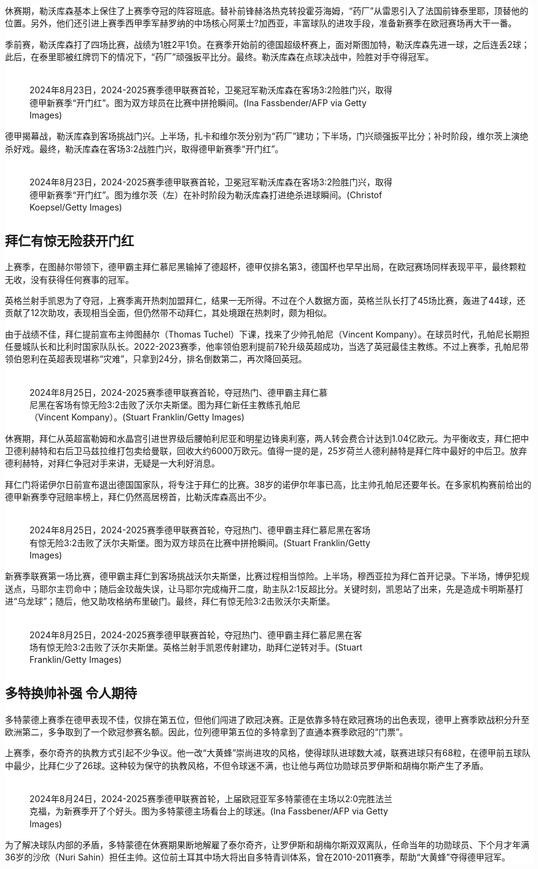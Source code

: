 <p>休赛期，勒沃库森基本上保住了上赛季夺冠的阵容班底。替补前锋赫洛热克转投霍芬海姆，“药厂”从雷恩引入了法国前锋泰里耶，顶替他的位置。另外，他们还引进上赛季西甲季军赫罗纳的中场核心阿莱士?加西亚，丰富球队的进攻手段，准备新赛季在欧冠赛场再大干一番。</p>
<p>季前赛，勒沃库森打了四场比赛，战绩为1胜2平1负。在赛季开始前的德国超级杯赛上，面对斯图加特，勒沃库森先进一球，之后连丢2球；此后，在泰里耶被红牌罚下的情况下，“药厂”顽强扳平比分。最终。勒沃库森在点球决战中，险胜对手夺得冠军。</p>
<figure id="attachment_14317779" aria-describedby="caption-attachment-14317779" style="width: 595px" class="wp-caption aligncenter"><ahref=" https://i.epochtimes.com/assets/uploads/2024/08/id14317779-GettyImages-2167260447-600x400.jpg" target="_blank" rel="noreferrer noopener"> <img decoding="async" class=" wp-image-14317779" src="https://i.epochtimes.com/assets/uploads/2024/08/id14317779-GettyImages-2167260447-600x400.jpg" alt="" width="595" b="399" /></a><figcaption id="caption-attachment-14317779" class="wp-caption-text">2024年8月23日，2024-2025赛季德甲联赛首轮，卫冕冠军勒沃库森在客场3:2险胜门兴，取得德甲新赛季“开门红”。图为双方球员在比赛中拼抢瞬间。(Ina Fassbender/AFP via Getty Images)</figcaption></figure>
<p>德甲揭幕战，勒沃库森到客场挑战门兴。上半场，扎卡和维尔茨分别为“药厂”建功；下半场，门兴顽强扳平比分；补时阶段，维尔茨上演绝杀好戏。最终，勒沃库森在客场3:2战胜门兴，取得德甲新赛季“开门红”。</p>
<figure id="attachment_14317782" aria-describedby="caption-attachment-14317782" style="width: 596px" class="wp-caption aligncenter"><ahref=" https://i.epochtimes.com/assets/uploads/2024/08/id14317782-GettyImages-2168108556-621x400.jpg" target="_blank" rel="noreferrer noopener"> <img decoding="async" class=" wp-image-14317782" src="https://i.epochtimes.com/assets/uploads/2024/08/id14317782-GettyImages-2168108556-621x400.jpg" alt="" width="596" b="388" /></a><figcaption id="caption-attachment-14317782" class="wp-caption-text">2024年8月23日，2024-2025赛季德甲联赛首轮，卫冕冠军勒沃库森在客场3:2险胜门兴，取得德甲新赛季“开门红”。图为维尔茨（左）在补时阶段为勒沃库森打进绝杀进球瞬间。(Christof Koepsel/Getty Images)</figcaption></figure>
<h2>拜仁有惊无险获开门红</h2>
<p>上赛季，在图赫尔带领下，德甲霸主拜仁慕尼黑输掉了德超杯，德甲仅排名第3，德国杯也早早出局，在欧冠赛场同样表现平平，最终颗粒无收，没有获得任何赛事的冠军。</p>
<p>英格兰射手凯恩为了夺冠，上赛季离开热刺加盟拜仁，结果一无所得。不过在个人数据方面，英格兰队长打了45场比赛，轰进了44球，还贡献了12次助攻，表现相当全面，但仍然带不动拜仁，其处境跟在热刺时，颇为相似。</p>
<p>由于战绩不佳，拜仁提前宣布主帅图赫尔（Thomas Tuchel）下课，找来了少帅孔帕尼（Vincent Kompany）。在球员时代，孔帕尼长期担任曼城队长和比利时国家队队长。2022-2023赛季，他率领伯恩利提前7轮升级英超成功，当选了英冠最佳主教练。不过上赛季，孔帕尼带领伯恩利在英超表现堪称“灾难”，只拿到24分，排名倒数第二，再次降回英冠。</p>
<figure id="attachment_14317785" aria-describedby="caption-attachment-14317785" style="width: 499px" class="wp-caption aligncenter"><ahref=" https://i.epochtimes.com/assets/uploads/2024/08/id14317785-GettyImages-2168378245-600x400.jpg" target="_blank" rel="noreferrer noopener"> <img decoding="async" class=" wp-image-14317785" src="https://i.epochtimes.com/assets/uploads/2024/08/id14317785-GettyImages-2168378245-600x400.jpg" alt="" width="499" b="355" /></a><figcaption id="caption-attachment-14317785" class="wp-caption-text">2024年8月25日，2024-2025赛季德甲联赛首轮，夺冠热门、德甲霸主拜仁慕尼黑在客场有惊无险3:2击败了沃尔夫斯堡。图为拜仁新任主教练孔帕尼（Vincent Kompany）。(Stuart Franklin/Getty Images)</figcaption></figure>
<p>休赛期，拜仁从英超富勒姆和水晶宫引进世界级后腰帕利尼亚和明星边锋奥利塞，两人转会费合计达到1.04亿欧元。为平衡收支，拜仁把中卫德利赫特和右后卫马兹拉维打包卖给曼联，回收大约6000万欧元。值得一提的是，25岁荷兰人德利赫特是拜仁阵中最好的中后卫。放弃德利赫特，对拜仁争冠对手来讲，无疑是一大利好消息。</p>
<p>拜仁门将诺伊尔日前宣布退出德国国家队，将专注于拜仁的比赛。38岁的诺伊尔年事已高，比主帅孔帕尼还要年长。在多家机构赛前给出的德甲新赛季夺冠赔率榜上，拜仁仍然高居榜首，比勒沃库森高出不少。</p>
<figure id="attachment_14317786" aria-describedby="caption-attachment-14317786" style="width: 556px" class="wp-caption aligncenter"><ahref=" https://i.epochtimes.com/assets/uploads/2024/08/id14317786-GettyImages-2168392193-556x400.jpg" target="_blank" rel="noreferrer noopener"> <img decoding="async" class=" wp-image-14317786" src="https://i.epochtimes.com/assets/uploads/2024/08/id14317786-GettyImages-2168392193-556x400.jpg" alt="" width="556" b="399" /></a><figcaption id="caption-attachment-14317786" class="wp-caption-text">2024年8月25日，2024-2025赛季德甲联赛首轮，夺冠热门、德甲霸主拜仁慕尼黑在客场有惊无险3:2击败了沃尔夫斯堡。图为双方球员在比赛中拼抢瞬间。(Stuart Franklin/Getty Images)</figcaption></figure>
<p>新赛季联赛第一场比赛，德甲霸主拜仁到客场挑战沃尔夫斯堡，比赛过程相当惊险。上半场，穆西亚拉为拜仁首开记录。下半场，博伊犯规送点，马耶尔主罚命中；随后金玟哉失误，让马耶尔完成梅开二度，助主队2:1反超比分。关键时刻，凯恩站了出来，先是造成卡明斯基打进“乌龙球”；随后，他又助攻格纳布里破门。最终，拜仁有惊无险3:2击败沃尔夫斯堡。</p>
<figure id="attachment_14317787" aria-describedby="caption-attachment-14317787" style="width: 554px" class="wp-caption aligncenter"><ahref=" https://i.epochtimes.com/assets/uploads/2024/08/id14317787-GettyImages-2168401272-602x400.jpg" target="_blank" rel="noreferrer noopener"> <img decoding="async" class=" wp-image-14317787" src="https://i.epochtimes.com/assets/uploads/2024/08/id14317787-GettyImages-2168401272-602x400.jpg" alt="" width="554" b="357" /></a><figcaption id="caption-attachment-14317787" class="wp-caption-text">2024年8月25日，2024-2025赛季德甲联赛首轮，夺冠热门、德甲霸主拜仁慕尼黑在客场有惊无险3:2击败了沃尔夫斯堡。英格兰射手凯恩传射建功，助拜仁逆转对手。(Stuart Franklin/Getty Images)</figcaption></figure>
<h2>多特换帅补强 令人期待</h2>
<p>多特蒙德上赛季在德甲表现不佳，仅排在第五位，但他们闯进了欧冠决赛。正是依靠多特在欧冠赛场的出色表现，德甲上赛季欧战积分升至欧洲第二，多争取到了一个欧冠参赛名额。因此，位列德甲第五位的多特拿到了直通本赛季欧冠的“门票”。</p>
<p>上赛季，泰尔奇齐的执教方式引起不少争议。他一改“大黄蜂”崇尚进攻的风格，使得球队进球数大减，联赛进球只有68粒，在德甲前五球队中最少，比拜仁少了26球。这种较为保守的执教风格，不但令球迷不满，也让他与两位功勋球员罗伊斯和胡梅尔斯产生了矛盾。</p>
<figure id="attachment_14317788" aria-describedby="caption-attachment-14317788" style="width: 593px" class="wp-caption aligncenter"><ahref=" https://i.epochtimes.com/assets/uploads/2024/08/id14317788-GettyImages-2167385369-711x400.jpg" target="_blank" rel="noreferrer noopener"> <img decoding="async" class=" wp-image-14317788" src="https://i.epochtimes.com/assets/uploads/2024/08/id14317788-GettyImages-2167385369-711x400.jpg" alt="" width="593" b="330" /></a><figcaption id="caption-attachment-14317788" class="wp-caption-text">2024年8月24日，2024-2025赛季德甲联赛首轮，上届欧冠亚军多特蒙德在主场以2:0完胜法兰克福，为新赛季开了个好头。图为多特蒙德主场看台上的球迷。(Ina Fassbener/AFP via Getty Images)</figcaption></figure>
<p>为了解决球队内部的矛盾，多特蒙德在休赛期果断地解雇了泰尔奇齐，让罗伊斯和胡梅尔斯双双离队，任命当年的功勋球员、下个月才年满36岁的沙欣（Nuri Sahin）担任主帅。这位前土耳其中场大将出自多特青训体系，曾在2010-2011赛季，帮助“大黄蜂”夺得德甲冠军。</p>